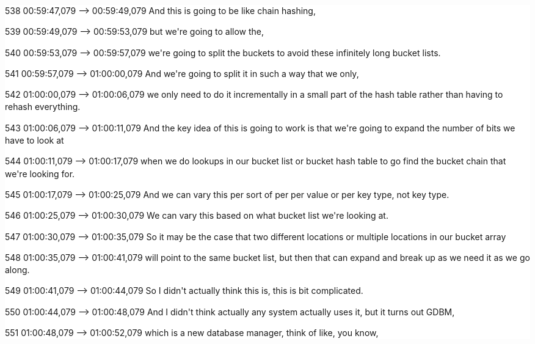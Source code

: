538
00:59:47,079 --> 00:59:49,079
And this is going to be like chain hashing,

539
00:59:49,079 --> 00:59:53,079
but we're going to allow the,

540
00:59:53,079 --> 00:59:57,079
we're going to split the buckets to avoid these infinitely long bucket lists.

541
00:59:57,079 --> 01:00:00,079
And we're going to split it in such a way that we only,

542
01:00:00,079 --> 01:00:06,079
we only need to do it incrementally in a small part of the hash table rather than having to rehash everything.

543
01:00:06,079 --> 01:00:11,079
And the key idea of this is going to work is that we're going to expand the number of bits we have to look at

544
01:00:11,079 --> 01:00:17,079
when we do lookups in our bucket list or bucket hash table to go find the bucket chain that we're looking for.

545
01:00:17,079 --> 01:00:25,079
And we can vary this per sort of per per value or per key type, not key type.

546
01:00:25,079 --> 01:00:30,079
We can vary this based on what bucket list we're looking at.

547
01:00:30,079 --> 01:00:35,079
So it may be the case that two different locations or multiple locations in our bucket array

548
01:00:35,079 --> 01:00:41,079
will point to the same bucket list, but then that can expand and break up as we need it as we go along.

549
01:00:41,079 --> 01:00:44,079
So I didn't actually think this is, this is bit complicated.

550
01:00:44,079 --> 01:00:48,079
And I didn't think actually any system actually uses it, but it turns out GDBM,

551
01:00:48,079 --> 01:00:52,079
which is a new database manager, think of like, you know,
